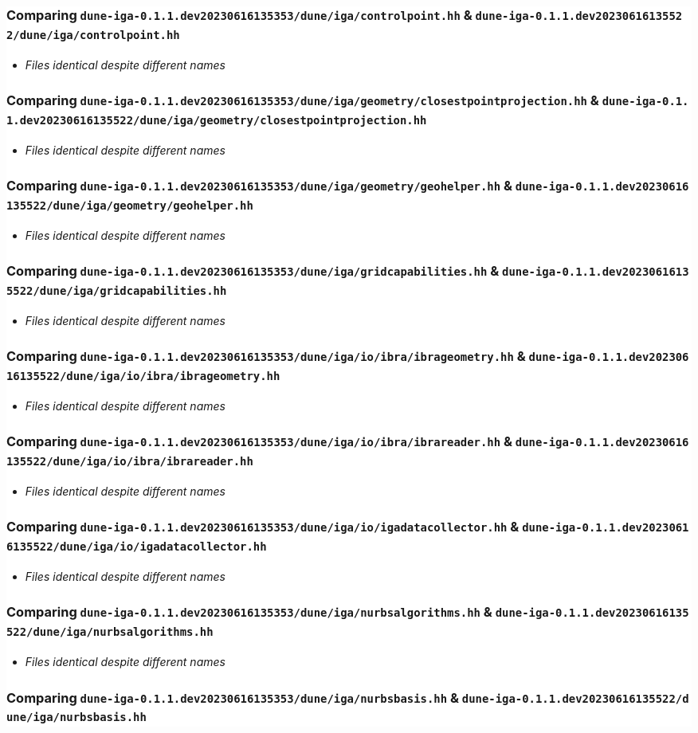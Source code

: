 ### Comparing `dune-iga-0.1.1.dev20230616135353/dune/iga/controlpoint.hh` & `dune-iga-0.1.1.dev20230616135522/dune/iga/controlpoint.hh`

 * *Files identical despite different names*

### Comparing `dune-iga-0.1.1.dev20230616135353/dune/iga/geometry/closestpointprojection.hh` & `dune-iga-0.1.1.dev20230616135522/dune/iga/geometry/closestpointprojection.hh`

 * *Files identical despite different names*

### Comparing `dune-iga-0.1.1.dev20230616135353/dune/iga/geometry/geohelper.hh` & `dune-iga-0.1.1.dev20230616135522/dune/iga/geometry/geohelper.hh`

 * *Files identical despite different names*

### Comparing `dune-iga-0.1.1.dev20230616135353/dune/iga/gridcapabilities.hh` & `dune-iga-0.1.1.dev20230616135522/dune/iga/gridcapabilities.hh`

 * *Files identical despite different names*

### Comparing `dune-iga-0.1.1.dev20230616135353/dune/iga/io/ibra/ibrageometry.hh` & `dune-iga-0.1.1.dev20230616135522/dune/iga/io/ibra/ibrageometry.hh`

 * *Files identical despite different names*

### Comparing `dune-iga-0.1.1.dev20230616135353/dune/iga/io/ibra/ibrareader.hh` & `dune-iga-0.1.1.dev20230616135522/dune/iga/io/ibra/ibrareader.hh`

 * *Files identical despite different names*

### Comparing `dune-iga-0.1.1.dev20230616135353/dune/iga/io/igadatacollector.hh` & `dune-iga-0.1.1.dev20230616135522/dune/iga/io/igadatacollector.hh`

 * *Files identical despite different names*

### Comparing `dune-iga-0.1.1.dev20230616135353/dune/iga/nurbsalgorithms.hh` & `dune-iga-0.1.1.dev20230616135522/dune/iga/nurbsalgorithms.hh`

 * *Files identical despite different names*

### Comparing `dune-iga-0.1.1.dev20230616135353/dune/iga/nurbsbasis.hh` & `dune-iga-0.1.1.dev20230616135522/dune/iga/nurbsbasis.hh`
